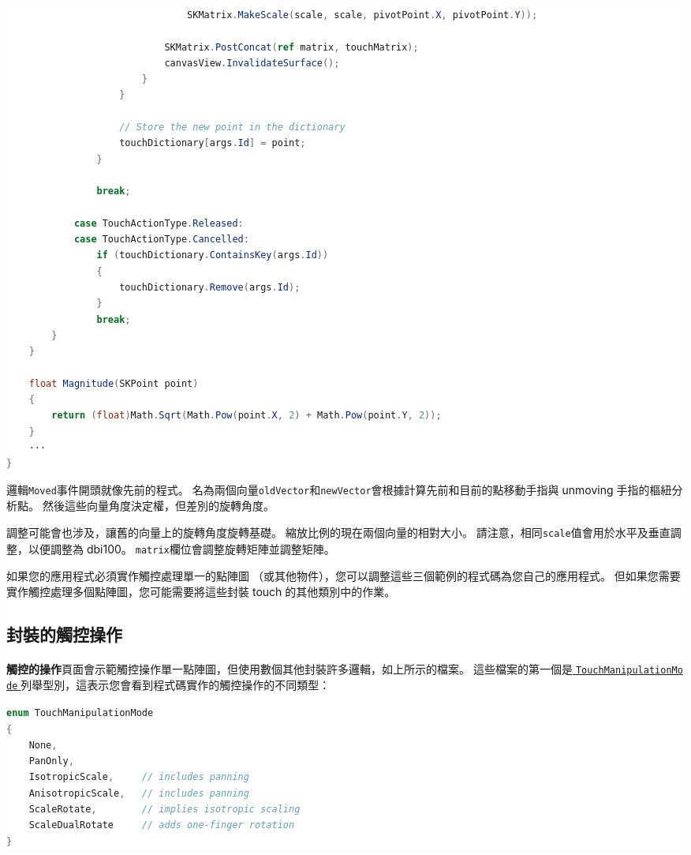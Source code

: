 ```csharp
                                SKMatrix.MakeScale(scale, scale, pivotPoint.X, pivotPoint.Y));

                            SKMatrix.PostConcat(ref matrix, touchMatrix);
                            canvasView.InvalidateSurface();
                        }
                    }

                    // Store the new point in the dictionary
                    touchDictionary[args.Id] = point;
                }

                break;

            case TouchActionType.Released:
            case TouchActionType.Cancelled:
                if (touchDictionary.ContainsKey(args.Id))
                {
                    touchDictionary.Remove(args.Id);
                }
                break;
        }
    }

    float Magnitude(SKPoint point)
    {
        return (float)Math.Sqrt(Math.Pow(point.X, 2) + Math.Pow(point.Y, 2));
    }
    ···
}
```

邏輯`Moved`事件開頭就像先前的程式。 名為兩個向量`oldVector`和`newVector`會根據計算先前和目前的點移動手指與 unmoving 手指的樞紐分析點。 然後這些向量角度決定權，但差別的旋轉角度。

調整可能會也涉及，讓舊的向量上的旋轉角度旋轉基礎。 縮放比例的現在兩個向量的相對大小。 請注意，相同`scale`值會用於水平及垂直調整，以便調整為 dbi100。 `matrix`欄位會調整旋轉矩陣並調整矩陣。

如果您的應用程式必須實作觸控處理單一的點陣圖 （或其他物件），您可以調整這些三個範例的程式碼為您自己的應用程式。 但如果您需要實作觸控處理多個點陣圖，您可能需要將這些封裝 touch 的其他類別中的作業。

## <a name="encapsulating-the-touch-operations"></a>封裝的觸控操作

**觸控的操作**頁面會示範觸控操作單一點陣圖，但使用數個其他封裝許多邏輯，如上所示的檔案。 這些檔案的第一個是[ `TouchManipulationMode` ](https://github.com/xamarin/xamarin-forms-samples/blob/master/SkiaSharpForms/Demos/Demos/SkiaSharpFormsDemos/Transforms/TouchManipulationMode.cs)列舉型別，這表示您會看到程式碼實作的觸控操作的不同類型：

```csharp
enum TouchManipulationMode
{
    None,
    PanOnly,
    IsotropicScale,     // includes panning
    AnisotropicScale,   // includes panning
    ScaleRotate,        // implies isotropic scaling
    ScaleDualRotate     // adds one-finger rotation
}
```
